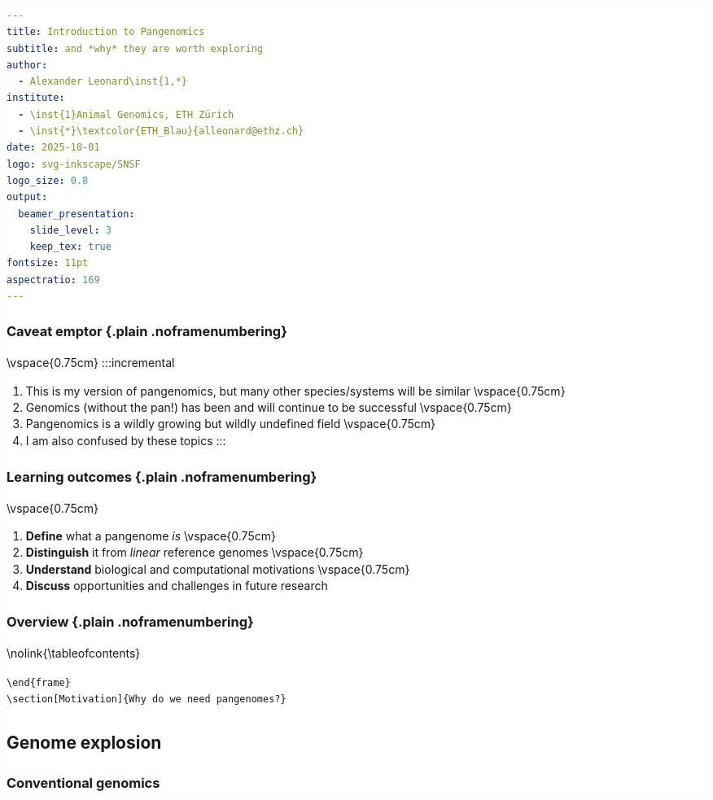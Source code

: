 ```yaml
---
title: Introduction to Pangenomics 
subtitle: and *why* they are worth exploring
author:
  - Alexander Leonard\inst{1,*}
institute:
  - \inst{1}Animal Genomics, ETH Zürich
  - \inst{*}\textcolor{ETH_Blau}{alleonard@ethz.ch}
date: 2025-10-01
logo: svg-inkscape/SNSF
logo_size: 0.8
output:
  beamer_presentation:
    slide_level: 3
    keep_tex: true
fontsize: 11pt
aspectratio: 169
---
```


### Caveat emptor {.plain .noframenumbering}

\vspace{0.75cm}
:::incremental
1. This is my version of pangenomics, but many other species/systems will be similar \vspace{0.75cm}
2. Genomics (without the pan!) has been and will continue to be successful \vspace{0.75cm}
3. Pangenomics is a wildly growing but wildly undefined field \vspace{0.75cm}
4. I am also confused by these topics
:::

### Learning outcomes {.plain .noframenumbering}

\vspace{0.75cm}
1. **Define** what a pangenome *is*  \vspace{0.75cm}
2. **Distinguish** it from *linear* reference genomes  \vspace{0.75cm}
3. **Understand** biological and computational motivations  \vspace{0.75cm}
4. **Discuss** opportunities and challenges in future research

### Overview {.plain .noframenumbering}

\nolink{\tableofcontents}

``` {=latex}
\end{frame}
\section[Motivation]{Why do we need pangenomes?}
``` 


## Genome explosion

### Conventional genomics
